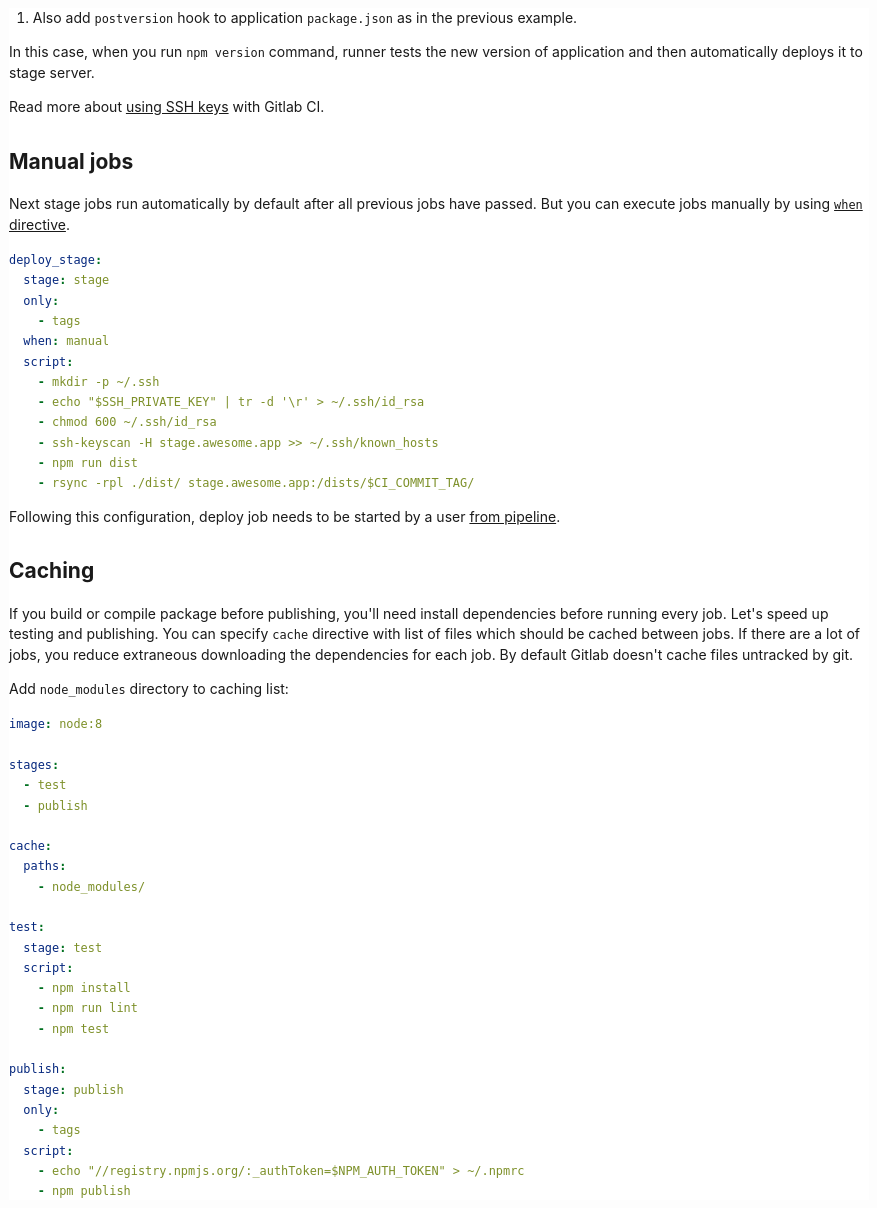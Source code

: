 1. Also add `postversion` hook to application `package.json` as in the previous example.

In this case, when you run `npm version` command, runner tests the new version of application and then automatically deploys it to stage server.

Read more about [using SSH keys](https://docs.gitlab.com/ee/ci/ssh_keys/README.html) with Gitlab CI.

## Manual jobs

Next stage jobs run automatically by default after all previous jobs have passed. But you can execute jobs manually by using [`when` directive](https://docs.gitlab.com/ee/ci/yaml/README.html#when).

```yaml
deploy_stage:
  stage: stage
  only:
    - tags
  when: manual
  script:
    - mkdir -p ~/.ssh
    - echo "$SSH_PRIVATE_KEY" | tr -d '\r' > ~/.ssh/id_rsa
    - chmod 600 ~/.ssh/id_rsa
    - ssh-keyscan -H stage.awesome.app >> ~/.ssh/known_hosts
    - npm run dist
    - rsync -rpl ./dist/ stage.awesome.app:/dists/$CI_COMMIT_TAG/
```

Following this configuration, deploy job needs to be started by a user [from pipeline](https://docs.gitlab.com/ee/ci/pipelines.html#manual-actions-from-the-pipeline-graph).

## Caching

If you build or compile package before publishing, you'll need install dependencies before running every job. Let's speed up testing and publishing. You can specify `cache` directive with list of files which should be cached between jobs. If there are a lot of jobs, you reduce extraneous downloading the dependencies for each job. By default Gitlab doesn't cache files untracked by git.

Add `node_modules` directory to caching list:

```yaml
image: node:8

stages:
  - test
  - publish

cache:
  paths:
    - node_modules/

test:
  stage: test
  script:
    - npm install
    - npm run lint
    - npm test

publish:
  stage: publish
  only:
    - tags
  script:
    - echo "//registry.npmjs.org/:_authToken=$NPM_AUTH_TOKEN" > ~/.npmrc
    - npm publish
```
